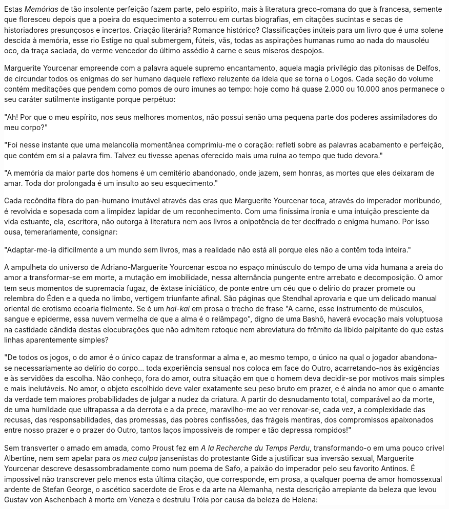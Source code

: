 Estas *Memórias* de tão insolente perfeição fazem parte, pelo espírito, mais à literatura greco-romana do que à francesa, semente que floresceu depois que a poeira do esquecimento a soterrou em curtas biografias, em citações sucintas e secas de historiadores presunçosos e incertos. Criação literária? Romance histórico? Classificações inúteis para um livro que é uma solene descida à memória, esse rio Estige no qual submergem, fúteis, vãs, todas as aspirações humanas rumo ao nada do mausoléu oco, da traça saciada, do verme vencedor do último assédio à carne e seus míseros despojos.

Marguerite Yourcenar empreende com a palavra aquele supremo encantamento, aquela magia privilégio das pitonisas de Delfos, de circundar todos os enigmas do ser humano daquele reflexo reluzente da ideia que se torna o Logos. Cada seção do volume contém meditações que pendem como pomos de ouro imunes ao tempo: hoje como há quase 2.000 ou 10.000 anos permanece o seu caráter sutilmente instigante porque perpétuo:

"Ah! Por que o meu espírito, nos seus melhores momentos, não possui senão uma pequena parte dos poderes assimiladores do meu corpo?"

"Foi nesse instante que uma melancolia momentânea comprimiu-me o coração: refleti sobre as palavras acabamento e perfeição, que contém em si a palavra fim. Talvez eu tivesse apenas oferecido mais uma ruína ao tempo que tudo devora."

"A memória da maior parte dos homens é um cemitério abandonado, onde jazem, sem honras, as mortes que eles deixaram de amar. Toda dor prolongada é um insulto ao seu esquecimento."

Cada recôndita fibra do pan-humano imutável através das eras que Marguerite Yourcenar toca, através do imperador moribundo, é revolvida e sopesada com a limpidez lapidar de um reconhecimento. Com uma finíssima ironia e uma intuição presciente da vida estuante, ela, escritora, não outorga à literatura nem aos livros a onipotência de ter decifrado o enigma humano. Por isso ousa, temerariamente, consignar:

"Adaptar-me-ia dificilmente a um mundo sem livros, mas a realidade não está ali porque eles não a contêm toda inteira."

A ampulheta do universo de Adriano-Marguerite Yourcenar escoa no espaço minúsculo do tempo de uma vida humana a areia do amor a transformar-se em morte, a mutação em imobilidade, nessa alternância pungente entre arrebato e decomposição. O amor tem seus momentos de supremacia fugaz, de êxtase iniciático, de ponte entre um céu que o delírio do prazer promete ou relembra do Éden e a queda no limbo, vertigem triunfante afinal. São páginas que Stendhal aprovaria e que um delicado manual oriental de erotismo ecoaria fielmente. Se é um *hai-kai* em prosa o trecho de frase "A carne, esse instrumento de músculos, sangue e epiderme, essa nuvem vermelha de que a alma é o relâmpago", digno de uma Bashô, haverá evocação mais voluptuosa na castidade cândida destas elocubrações que não admitem retoque nem abreviatura do frêmito da libido palpitante do que estas linhas aparentemente simples?

"De todos os jogos, o do amor é o único capaz de transformar a alma e, ao mesmo tempo, o único na qual o jogador abandona-se necessariamente ao delírio do corpo\... toda experiência sensual nos coloca em face do Outro, acarretando-nos às exigências e às servidões da escolha. Não conheço, fora do amor, outra situação em que o homem deva decidir-se por motivos mais simples e mais inelutáveis. No amor, o objeto escolhido deve valer exatamente seu peso bruto em prazer, e é ainda no amor que o amante da verdade tem maiores probabilidades de julgar a nudez da criatura. A partir do desnudamento total, comparável ao da morte, de uma humildade que ultrapassa a da derrota e a da prece, maravilho-me ao ver renovar-se, cada vez, a complexidade das recusas, das responsabilidades, das promessas, das pobres confissões, das frágeis mentiras, dos compromissos apaixonados entre nosso prazer e o prazer do Outro, tantos laços impossíveis de romper e tão depressa rompidos!"

Sem transverter o amado em amada, como Proust fez em *A la Recherche du Temps Perdu*, transformando-o em uma pouco crível Albertine, nem sem apelar para os *mea culpa* jansenistas do protestante Gide a justificar sua inversão sexual, Marguerite Yourcenar descreve desassombradamente como num poema de Safo, a paixão do imperador pelo seu favorito Antinos. É impossível não transcrever pelo menos esta última citação, que corresponde, em prosa, a qualquer poema de amor homossexual ardente de Stefan George, o ascético sacerdote de Eros e da arte na Alemanha, nesta descrição arrepiante da beleza que levou Gustav von Aschenbach à morte em Veneza e destruiu Tróia por causa da beleza de Helena:
